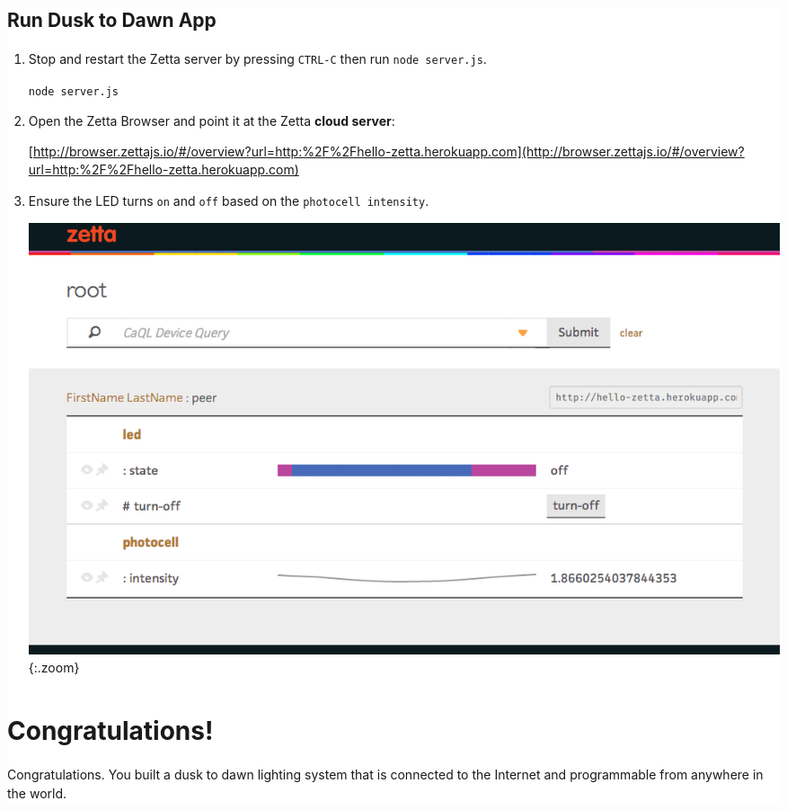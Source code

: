 ## Run Dusk to Dawn App

1. Stop and restart the Zetta server by pressing `CTRL-C` then run `node server.js`.

   ```bash
   node server.js
   ```

1. Open the Zetta Browser and point it at the Zetta **cloud server**:

   [http://browser.zettajs.io/#/overview?url=http:%2F%2Fhello-zetta.herokuapp.com](http://browser.zettajs.io/#/overview?url=http:%2F%2Fhello-zetta.herokuapp.com)


4. Ensure the LED turns `on` and `off` based on the `photocell intensity`.

   ![Screenshot of Zetta browser with dusk to dawn lighting system](/images/projects/hello_world/browser_complete_project.png){:.zoom}


# Congratulations!

Congratulations. You built a dusk to dawn lighting system that is connected to the Internet and programmable from anywhere in the world.
